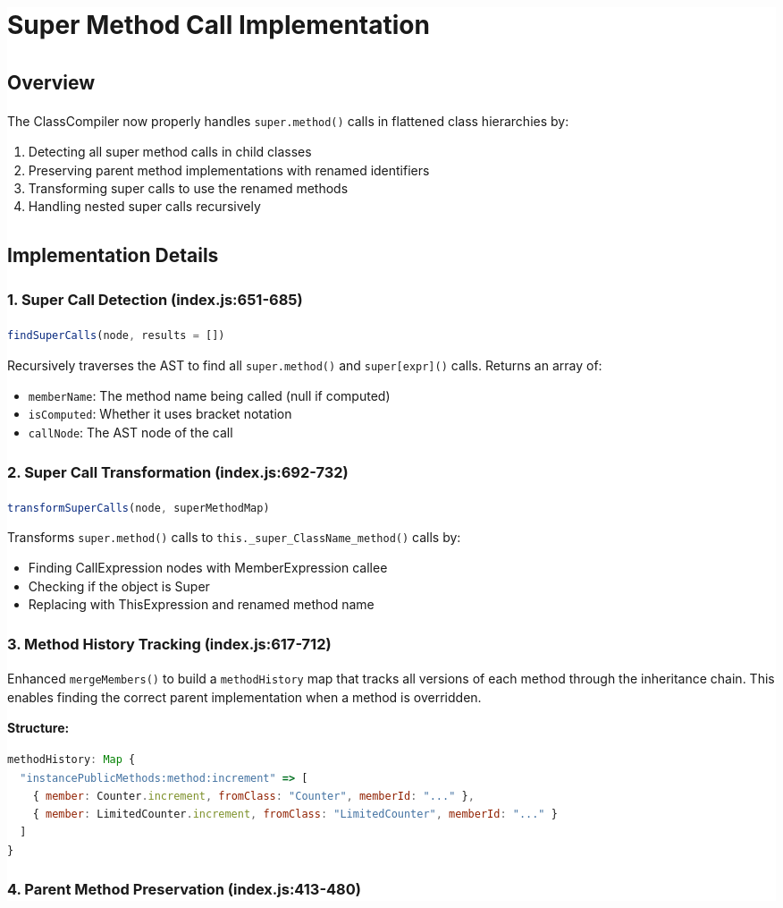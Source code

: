 # Super Method Call Implementation

## Overview

The ClassCompiler now properly handles `super.method()` calls in flattened class hierarchies by:
1. Detecting all super method calls in child classes
2. Preserving parent method implementations with renamed identifiers
3. Transforming super calls to use the renamed methods
4. Handling nested super calls recursively

## Implementation Details

### 1. Super Call Detection (index.js:651-685)

```javascript
findSuperCalls(node, results = [])
```

Recursively traverses the AST to find all `super.method()` and `super[expr]()` calls. Returns an array of:
- `memberName`: The method name being called (null if computed)
- `isComputed`: Whether it uses bracket notation
- `callNode`: The AST node of the call

### 2. Super Call Transformation (index.js:692-732)

```javascript
transformSuperCalls(node, superMethodMap)
```

Transforms `super.method()` calls to `this._super_ClassName_method()` calls by:
- Finding CallExpression nodes with MemberExpression callee
- Checking if the object is Super
- Replacing with ThisExpression and renamed method name

### 3. Method History Tracking (index.js:617-712)

Enhanced `mergeMembers()` to build a `methodHistory` map that tracks all versions of each method through the inheritance chain. This enables finding the correct parent implementation when a method is overridden.

**Structure:**
```javascript
methodHistory: Map {
  "instancePublicMethods:method:increment" => [
    { member: Counter.increment, fromClass: "Counter", memberId: "..." },
    { member: LimitedCounter.increment, fromClass: "LimitedCounter", memberId: "..." }
  ]
}
```

### 4. Parent Method Preservation (index.js:413-480)
